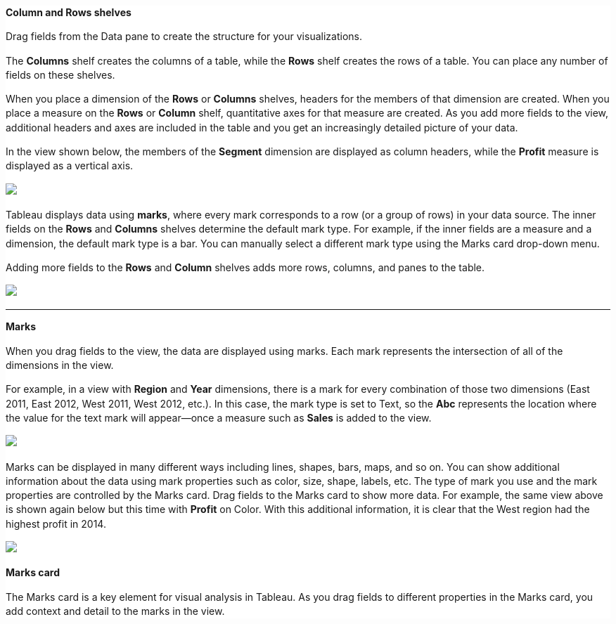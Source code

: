 
**Column and Rows shelves**

Drag fields from the Data pane to create the structure for your visualizations.

The **Columns** shelf creates the columns of a table, while the  **Rows** shelf creates the rows of a table. You can place any number of fields on these shelves.

When you place a dimension of the **Rows** or **Columns** shelves, headers for the members of that dimension are created. When you place a measure on the **Rows** or **Column** shelf, quantitative axes for that measure are created. As you add more fields to the view, additional headers and axes are included in the table and you get an increasingly detailed picture of your data.

In the view shown below, the members of the **Segment** dimension are displayed as column headers, while the **Profit** measure is displayed as a vertical axis.

![](wwd_shelf_cr1.png)

Tableau displays data using **marks**, where every mark corresponds to a row (or a group of rows) in your data source. The inner fields on the **Rows** and **Columns** shelves determine the default mark type. For example, if the inner fields are a measure and a dimension, the default mark type is a bar. You can manually select a different mark type using the Marks card drop-down menu.

Adding more fields to the **Rows** and **Column** shelves adds more rows, columns, and panes to the table.

![](wwd_shelf_cr2.png)

---

**Marks**

When you drag fields to the view, the data are displayed using marks. Each mark represents the intersection of all of the dimensions in the view.

For example, in a view with **Region** and **Year** dimensions, there is a mark for every combination of those two dimensions (East 2011, East 2012, West 2011, West 2012, etc.). In this case, the mark type is set to Text, so the **Abc** represents the location where the value for the text mark will appear—once a measure such as **Sales** is added to the view.

![](viewparts_marks1_9.2.png)


Marks can be displayed in many different ways including lines, shapes, bars, maps, and so on. You can show additional information about the data using mark properties such as color, size, shape, labels, etc. The type of mark you use and the mark properties are controlled by the Marks card. Drag fields to the Marks card to show more data. For example, the same view above is shown again below but this time with **Profit** on Color. With this additional information, it is clear that the West region had the highest profit in 2014.

![](viewparts_marks2_9.2.png)

**Marks card**

The Marks card is a key element for visual analysis in Tableau. As you drag fields to different properties in the Marks card, you add context and detail to the marks in the view.
